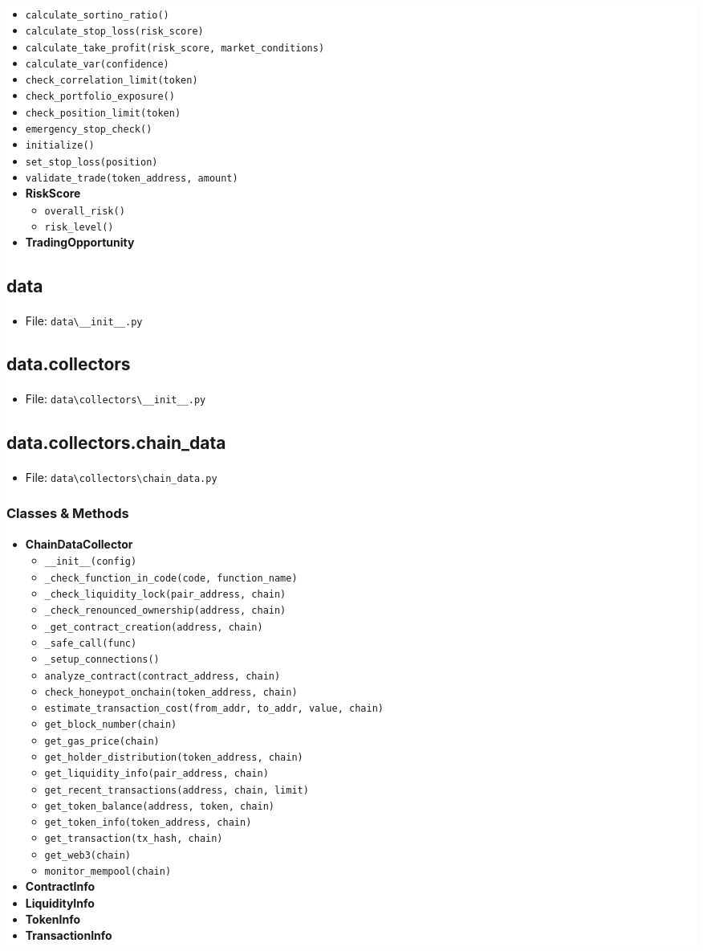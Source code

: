   - `calculate_sortino_ratio()`
  - `calculate_stop_loss(risk_score)`
  - `calculate_take_profit(risk_score, market_conditions)`
  - `calculate_var(confidence)`
  - `check_correlation_limit(token)`
  - `check_portfolio_exposure()`
  - `check_position_limit(token)`
  - `emergency_stop_check()`
  - `initialize()`
  - `set_stop_loss(position)`
  - `validate_trade(token_address, amount)`
- **RiskScore**
  - `overall_risk()`
  - `risk_level()`
- **TradingOpportunity**

## data
- File: `data\__init__.py`

## data.collectors
- File: `data\collectors\__init__.py`

## data.collectors.chain_data
- File: `data\collectors\chain_data.py`

### Classes & Methods
- **ChainDataCollector**
  - `__init__(config)`
  - `_check_function_in_code(code, function_name)`
  - `_check_liquidity_lock(pair_address, chain)`
  - `_check_renounced_ownership(address, chain)`
  - `_get_contract_creation(address, chain)`
  - `_safe_call(func)`
  - `_setup_connections()`
  - `analyze_contract(contract_address, chain)`
  - `check_honeypot_onchain(token_address, chain)`
  - `estimate_transaction_cost(from_addr, to_addr, value, chain)`
  - `get_block_number(chain)`
  - `get_gas_price(chain)`
  - `get_holder_distribution(token_address, chain)`
  - `get_liquidity_info(pair_address, chain)`
  - `get_recent_transactions(address, chain, limit)`
  - `get_token_balance(address, token, chain)`
  - `get_token_info(token_address, chain)`
  - `get_transaction(tx_hash, chain)`
  - `get_web3(chain)`
  - `monitor_mempool(chain)`
- **ContractInfo**
- **LiquidityInfo**
- **TokenInfo**
- **TransactionInfo**
